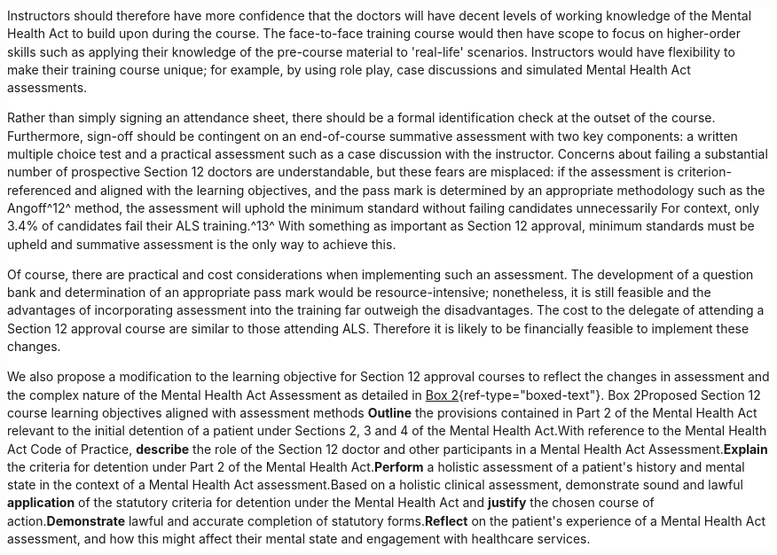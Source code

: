 Instructors should therefore have more confidence that the doctors will
have decent levels of working knowledge of the Mental Health Act to
build upon during the course. The face-to-face training course would
then have scope to focus on higher-order skills such as applying their
knowledge of the pre-course material to 'real-life' scenarios.
Instructors would have flexibility to make their training course unique;
for example, by using role play, case discussions and simulated Mental
Health Act assessments.

Rather than simply signing an attendance sheet, there should be a formal
identification check at the outset of the course. Furthermore, sign-off
should be contingent on an end-of-course summative assessment with two
key components: a written multiple choice test and a practical
assessment such as a case discussion with the instructor. Concerns about
failing a substantial number of prospective Section 12 doctors are
understandable, but these fears are misplaced: if the assessment is
criterion-referenced and aligned with the learning objectives, and the
pass mark is determined by an appropriate methodology such as the
Angoff^12^ method, the assessment will uphold the minimum standard
without failing candidates unnecessarily For context, only 3.4% of
candidates fail their ALS training.^13^ With something as important as
Section 12 approval, minimum standards must be upheld and summative
assessment is the only way to achieve this.

Of course, there are practical and cost considerations when implementing
such an assessment. The development of a question bank and determination
of an appropriate pass mark would be resource-intensive; nonetheless, it
is still feasible and the advantages of incorporating assessment into
the training far outweigh the disadvantages. The cost to the delegate of
attending a Section 12 approval course are similar to those attending
ALS. Therefore it is likely to be financially feasible to implement
these changes.

We also propose a modification to the learning objective for Section 12
approval courses to reflect the changes in assessment and the complex
nature of the Mental Health Act Assessment as detailed in [Box
2](#BOX2){ref-type="boxed-text"}. Box 2Proposed Section 12 course
learning objectives aligned with assessment methods **Outline** the
provisions contained in Part 2 of the Mental Health Act relevant to the
initial detention of a patient under Sections 2, 3 and 4 of the Mental
Health Act.With reference to the Mental Health Act Code of Practice,
**describe** the role of the Section 12 doctor and other participants in
a Mental Health Act Assessment.**Explain** the criteria for detention
under Part 2 of the Mental Health Act.**Perform** a holistic assessment
of a patient\'s history and mental state in the context of a Mental
Health Act assessment.Based on a holistic clinical assessment,
demonstrate sound and lawful **application** of the statutory criteria
for detention under the Mental Health Act and **justify** the chosen
course of action.**Demonstrate** lawful and accurate completion of
statutory forms.**Reflect** on the patient\'s experience of a Mental
Health Act assessment, and how this might affect their mental state and
engagement with healthcare services.

